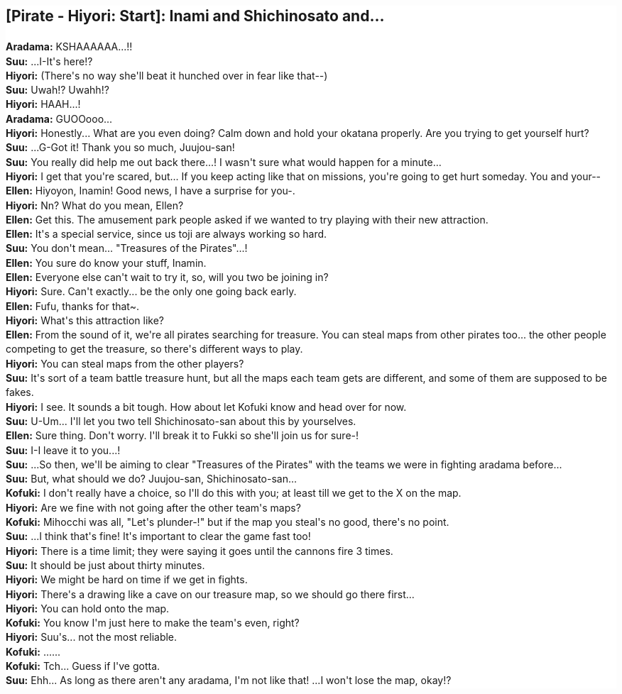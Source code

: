 ## [Pirate - Hiyori: Start]: Inami and Shichinosato and\.\.\.
**Aradama:** KSHAAAAAA\.\.\.\!\!  
**Suu:** \.\.\.I-It's here\!\?  
**Hiyori:** (There's no way she'll beat it hunched over in fear like that--\)  
**Suu:** Uwah\!\? Uwahh\!\?  
**Hiyori:** HAAH\.\.\.\!  
**Aradama:** GUOOooo\.\.\.  
**Hiyori:** Honestly\.\.\. What are you even doing\? Calm down and hold your okatana properly\. Are you trying to get yourself hurt\?  
**Suu:** \.\.\.G-Got it\! Thank you so much, Juujou-san\!  
**Suu:** You really did help me out back there\.\.\.\! I wasn't sure what would happen for a minute\.\.\.  
**Hiyori:** I get that you're scared, but\.\.\. If you keep acting like that on missions, you're going to get hurt someday\. You and your--  
**Ellen:** Hiyoyon, Inamin\! Good news, I have a surprise for you-\.  
**Hiyori:** Nn\? What do you mean, Ellen\?  
**Ellen:** Get this\. The amusement park people asked if we wanted to try playing with their new attraction\.  
**Ellen:** It's a special service, since us toji are always working so hard\.  
**Suu:** You don't mean\.\.\. \"Treasures of the Pirates\"\.\.\.\!  
**Ellen:** You sure do know your stuff, Inamin\.  
**Ellen:** Everyone else can't wait to try it, so, will you two be joining in\?  
**Hiyori:** Sure\. Can't exactly\.\.\. be the only one going back early\.  
**Ellen:** Fufu, thanks for that\~\.  
**Hiyori:** What's this attraction like\?  
**Ellen:** From the sound of it, we're all pirates searching for treasure\. You can steal maps from other pirates too\.\.\. the other people competing to get the treasure, so there's different ways to play\.  
**Hiyori:** You can steal maps from the other players\?  
**Suu:** It's sort of a team battle treasure hunt, but all the maps each team gets are different, and some of them are supposed to be fakes\.  
**Hiyori:** I see\. It sounds a bit tough\. How about let Kofuki know and head over for now\.  
**Suu:** U-Um\.\.\. I'll let you two tell Shichinosato-san about this by yourselves\.  
**Ellen:** Sure thing\. Don't worry\. I'll break it to Fukki so she'll join us for sure-\!  
**Suu:** I-I leave it to you\.\.\.\!  
**Suu:** \.\.\.So then, we'll be aiming to clear \"Treasures of the Pirates\" with the teams we were in fighting aradama before\.\.\.  
**Suu:** But, what should we do\? Juujou-san, Shichinosato-san\.\.\.  
**Kofuki:** I don't really have a choice, so I'll do this with you; at least till we get to the X on the map\.  
**Hiyori:** Are we fine with not going after the other team's maps\?  
**Kofuki:** Mihocchi was all, \"Let's plunder-\!\" but if the map you steal's no good, there's no point\.  
**Suu:** \.\.\.I think that's fine\! It's important to clear the game fast too\!  
**Hiyori:** There is a time limit; they were saying it goes until the cannons fire 3 times\.  
**Suu:** It should be just about thirty minutes\.  
**Hiyori:** We might be hard on time if we get in fights\.  
**Hiyori:** There's a drawing like a cave on our treasure map, so we should go there first\.\.\.  
**Hiyori:** You can hold onto the map\.  
**Kofuki:** You know I'm just here to make the team's even, right\?  
**Hiyori:** Suu's\.\.\. not the most reliable\.  
**Kofuki:** \.\.\.\.\.\.  
**Kofuki:** Tch\.\.\. Guess if I've gotta\.  
**Suu:** Ehh\.\.\. As long as there aren't any aradama, I'm not like that\! \.\.\.I won't lose the map, okay\!\?  
